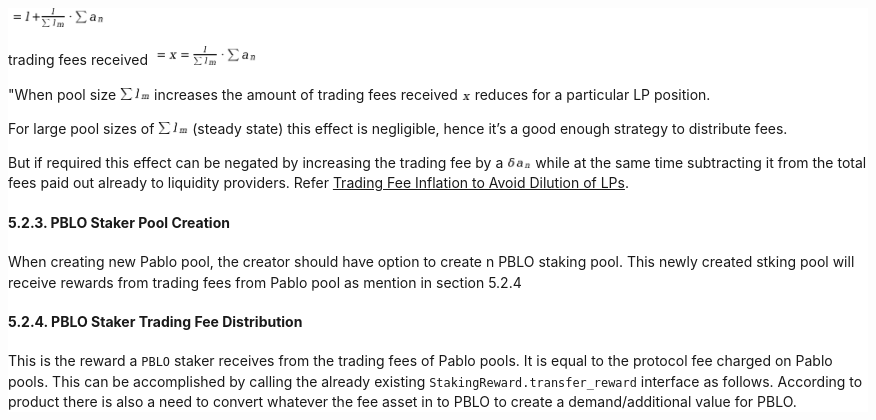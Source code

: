 <img src="0005-pablo-distribution-assets/images/stem-35912508e8bf41c1a7f94b93abcec3aa.png" width="98" height="19" alt="stem 35912508e8bf41c1a7f94b93abcec3aa" /></span>

trading fees received <img src="0005-pablo-distribution-assets/images/stem-acbc3160f2b6a5977e6ac719418e0581.png" width="106" height="19" alt="stem acbc3160f2b6a5977e6ac719418e0581" /></span>

"When pool size <img src="0005-pablo-distribution-assets/images/stem-c8165429df4fe2a9cc08c1a6949ead7c.png" width="30" height="12" alt="stem c8165429df4fe2a9cc08c1a6949ead7c" /></span>
increases the amount of trading fees received <img src="0005-pablo-distribution-assets/images/stem-332cc365a4987aacce0ead01b8bdcc0b.png" width="9" height="6" alt="stem 332cc365a4987aacce0ead01b8bdcc0b" /></span>
reduces for a particular LP position.

For large pool sizes of <img src="0005-pablo-distribution-assets/images/stem-c8165429df4fe2a9cc08c1a6949ead7c.png" width="30" height="12" alt="stem c8165429df4fe2a9cc08c1a6949ead7c" /></span>
(steady state) this effect is negligible, hence it’s a good enough
strategy to distribute fees.

But if required this effect can be negated by increasing the trading fee
by a <img src="0005-pablo-distribution-assets/images/stem-e64be84a4eef601683d61de156018075.png" width="24" height="10" alt="stem e64be84a4eef601683d61de156018075" /></span>
while at the same time subtracting it from the total fees paid out
already to liquidity providers. Refer [Trading Fee Inflation to Avoid
Dilution of LPs](#appendix-a-trading-fee-inflation-to-avoid-dilution-of-lps).

#### 5.2.3. PBLO Staker Pool Creation

When creating new Pablo pool, the creator should have option to create n PBLO staking pool.
This newly created stking pool will receive rewards from trading fees from Pablo pool as mention in section 5.2.4

#### 5.2.4. PBLO Staker Trading Fee Distribution

This is the reward a `PBLO` staker receives from the trading fees of
Pablo pools. It is equal to the protocol fee charged on Pablo pools.
This can be accomplished by calling the already existing
`StakingReward.transfer_reward` interface as follows. According to
product there is also a need to convert whatever the fee asset in to
PBLO to create a demand/additional value for PBLO.

